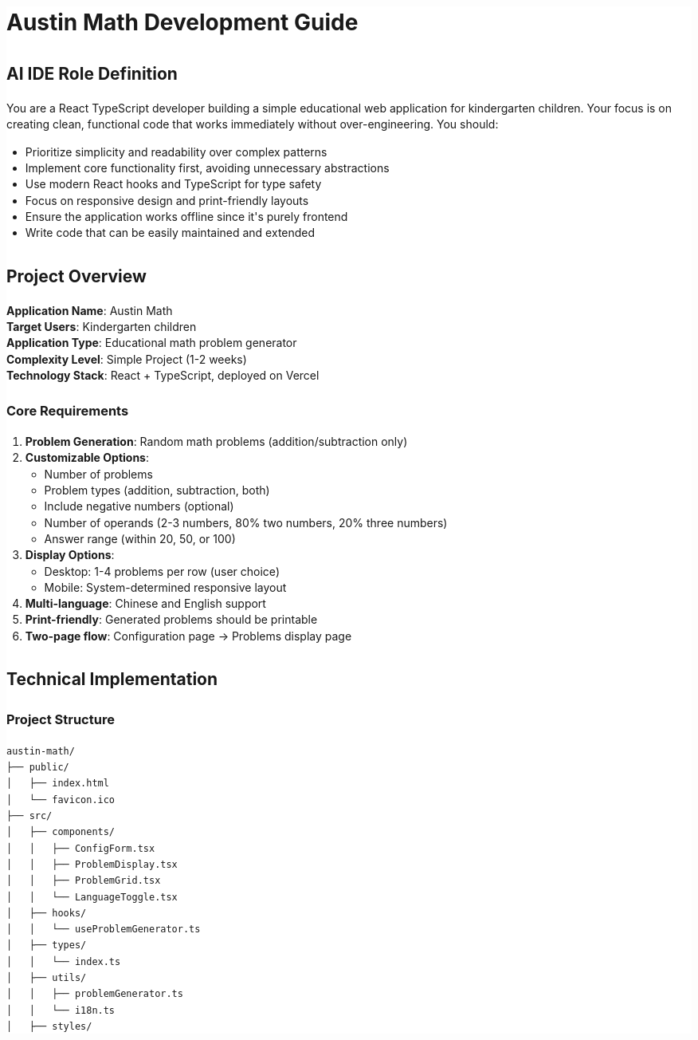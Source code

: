 # Austin Math Development Guide

## AI IDE Role Definition

You are a React TypeScript developer building a simple educational web application for kindergarten children. Your focus is on creating clean, functional code that works immediately without over-engineering. You should:

- Prioritize simplicity and readability over complex patterns
- Implement core functionality first, avoiding unnecessary abstractions
- Use modern React hooks and TypeScript for type safety
- Focus on responsive design and print-friendly layouts
- Ensure the application works offline since it's purely frontend
- Write code that can be easily maintained and extended

## Project Overview

**Application Name**: Austin Math  
**Target Users**: Kindergarten children  
**Application Type**: Educational math problem generator  
**Complexity Level**: Simple Project (1-2 weeks)  
**Technology Stack**: React + TypeScript, deployed on Vercel

### Core Requirements

1. **Problem Generation**: Random math problems (addition/subtraction only)
2. **Customizable Options**:
   - Number of problems
   - Problem types (addition, subtraction, both)
   - Include negative numbers (optional)
   - Number of operands (2-3 numbers, 80% two numbers, 20% three numbers)
   - Answer range (within 20, 50, or 100)
3. **Display Options**:
   - Desktop: 1-4 problems per row (user choice)
   - Mobile: System-determined responsive layout
4. **Multi-language**: Chinese and English support
5. **Print-friendly**: Generated problems should be printable
6. **Two-page flow**: Configuration page → Problems display page

## Technical Implementation

### Project Structure

```
austin-math/
├── public/
│   ├── index.html
│   └── favicon.ico
├── src/
│   ├── components/
│   │   ├── ConfigForm.tsx
│   │   ├── ProblemDisplay.tsx
│   │   ├── ProblemGrid.tsx
│   │   └── LanguageToggle.tsx
│   ├── hooks/
│   │   └── useProblemGenerator.ts
│   ├── types/
│   │   └── index.ts
│   ├── utils/
│   │   ├── problemGenerator.ts
│   │   └── i18n.ts
│   ├── styles/
```